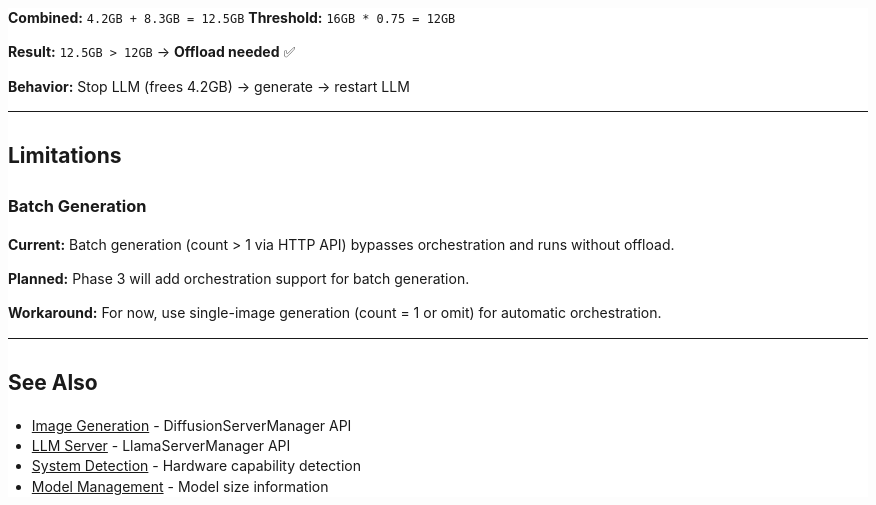 **Combined:** `4.2GB + 8.3GB = 12.5GB`
**Threshold:** `16GB * 0.75 = 12GB`

**Result:** `12.5GB > 12GB` → **Offload needed** ✅

**Behavior:** Stop LLM (frees 4.2GB) → generate → restart LLM

---

## Limitations

### Batch Generation

**Current:** Batch generation (count > 1 via HTTP API) bypasses orchestration and runs without offload.

**Planned:** Phase 3 will add orchestration support for batch generation.

**Workaround:** For now, use single-image generation (count = 1 or omit) for automatic orchestration.

---

## See Also

- [Image Generation](image-generation.md) - DiffusionServerManager API
- [LLM Server](llm-server.md) - LlamaServerManager API
- [System Detection](system-detection.md) - Hardware capability detection
- [Model Management](model-management.md) - Model size information
